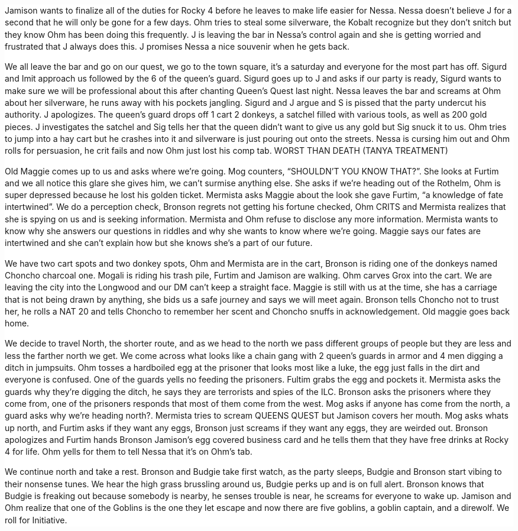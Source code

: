 Jamison wants to finalize all of the duties for Rocky 4 before he leaves to make life easier for Nessa. Nessa doesn’t believe J for a second that he will only be gone for a few days. Ohm tries to steal some silverware, the Kobalt recognize but they don’t snitch but they know Ohm has been doing this frequently. J is leaving the bar in Nessa’s control again and she is getting worried and frustrated that J always does this. J promises Nessa a nice souvenir when he gets back.

We all leave the bar and go on our quest, we go to the town square, it’s a saturday and everyone for the most part has off. Sigurd and Imit approach us followed by the 6 of the queen’s guard. Sigurd goes up to J and asks if our party is ready, Sigurd wants to make sure we will be professional about this after chanting Queen’s Quest last night. Nessa leaves the bar and screams at Ohm about her silverware, he runs away with his pockets jangling. Sigurd and J argue and S is pissed that the party undercut his authority. J apologizes. The queen’s guard drops off 1 cart 2 donkeys, a satchel filled with various tools, as well as 200 gold pieces. J investigates the satchel and Sig tells her that the queen didn’t want to give us any gold but Sig snuck it to us. Ohm tries to jump into a hay cart but he crashes into it and silverware is just pouring out onto the streets. Nessa is cursing him out and Ohm rolls for persuasion, he crit fails and now Ohm just lost his comp tab. WORST THAN DEATH (TANYA TREATMENT)

Old Maggie comes up to us and asks where we’re going. Mog counters, “SHOULDN’T YOU KNOW THAT?”. She looks at Furtim and we all notice this glare she gives him, we can’t surmise anything else. She asks if we’re heading out of the Rothelm, Ohm is super depressed because he lost his golden ticket. Mermista asks Maggie about the look she gave Furtim, “a knowledge of fate intertwined”. We do a perception check, Bronson regrets not getting his fortune checked, Ohm CRITS and Mermista realizes that she is spying on us and is seeking information. Mermista and Ohm refuse to disclose any more information. Mermista wants to know why she answers our questions in riddles and why she wants to know where we’re going. Maggie says our fates are intertwined and she can’t explain how but she knows she’s a part of our future.

We have two cart spots and two donkey spots, Ohm and Mermista are in the cart, Bronson is riding one of the donkeys named Choncho charcoal one. Mogali is riding his trash pile, Furtim and Jamison are walking. Ohm carves Grox into the cart. We are leaving the city into the Longwood and our DM can’t keep a straight face. Maggie is still with us at the time, she has a carriage that is not being drawn by anything, she bids us a safe journey and says we will meet again. Bronson tells Choncho not to trust her, he rolls a NAT 20 and tells Choncho to remember her scent and Choncho snuffs in acknowledgement. Old maggie goes back home.

We decide to travel North, the shorter route, and as we head to the north we pass different groups of people but they are less and less the farther north we get. We come across what looks like a chain gang with 2 queen’s guards in armor and 4 men digging a ditch in jumpsuits. Ohm tosses a hardboiled egg at the prisoner that looks most like a luke, the egg just falls in the dirt and everyone is confused. One of the guards yells no feeding the prisoners. Fultim grabs the egg and pockets it. Mermista asks the guards why they’re digging the ditch, he says they are terrorists and spies of the ILC. Bronson asks the prisoners where they come from, one of the prisoners responds that most of them come from the west. Mog asks if anyone has come from the north, a guard asks why we’re heading north?. Mermista tries to scream QUEENS QUEST but Jamison covers her mouth. Mog asks whats up north, and Furtim asks if they want any eggs, Bronson just screams if they want any eggs, they are weirded out. Bronson apologizes and Furtim hands Bronson Jamison’s egg covered business card and he tells them that they have free drinks at Rocky 4 for life. Ohm yells for them to tell Nessa that it’s on Ohm’s tab.

We continue north and take a rest. Bronson and Budgie take first watch, as the party sleeps, Budgie and Bronson start vibing to their nonsense tunes. We hear the high grass brussling around us, Budgie perks up and is on full alert. Bronson knows that Budgie is freaking out because somebody is nearby, he senses trouble is near, he screams for everyone to wake up. Jamison and Ohm realize that one of the Goblins is the one they let escape and now there are five goblins, a goblin captain, and a direwolf. We roll for Initiative.
